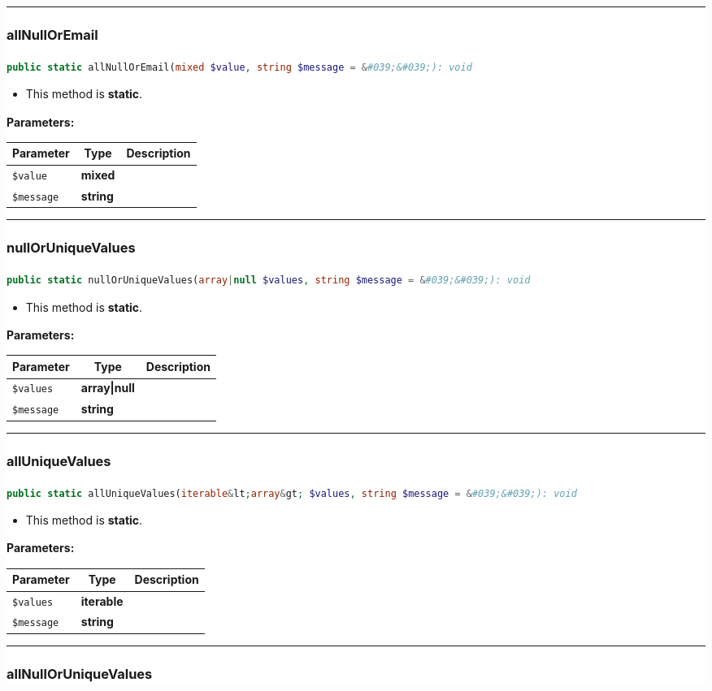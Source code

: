 ***

### allNullOrEmail

```php
public static allNullOrEmail(mixed $value, string $message = &#039;&#039;): void
```

* This method is **static**.

**Parameters:**

| Parameter | Type | Description |
|-----------|------|-------------|
| `$value` | **mixed** |  |
| `$message` | **string** |  |

***

### nullOrUniqueValues

```php
public static nullOrUniqueValues(array|null $values, string $message = &#039;&#039;): void
```

* This method is **static**.

**Parameters:**

| Parameter | Type | Description |
|-----------|------|-------------|
| `$values` | **array&#124;null** |  |
| `$message` | **string** |  |

***

### allUniqueValues

```php
public static allUniqueValues(iterable&lt;array&gt; $values, string $message = &#039;&#039;): void
```

* This method is **static**.

**Parameters:**

| Parameter | Type | Description |
|-----------|------|-------------|
| `$values` | **iterable<array>** |  |
| `$message` | **string** |  |

***

### allNullOrUniqueValues

